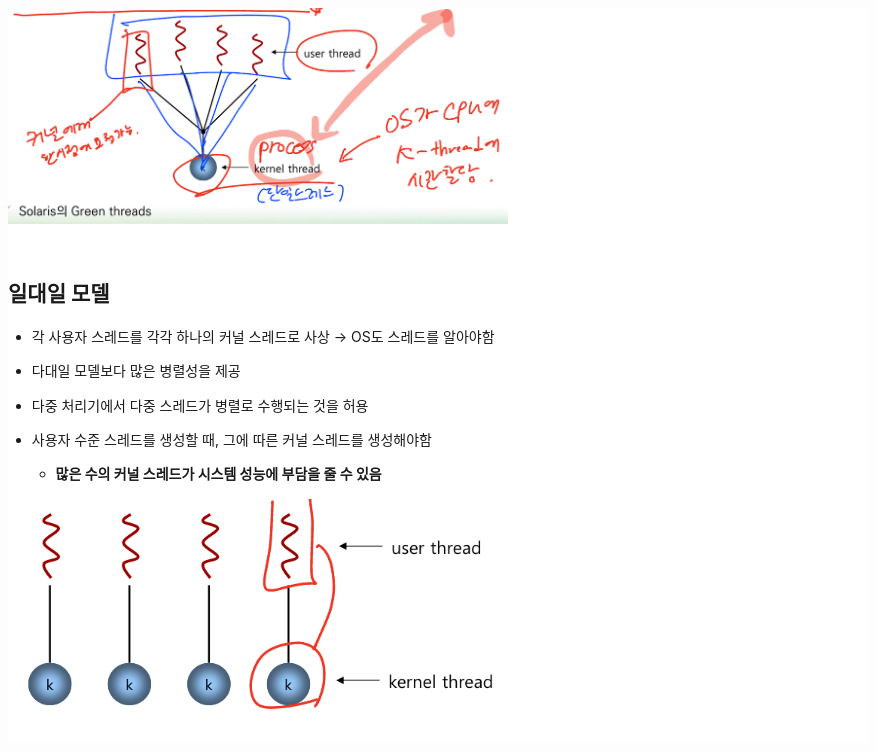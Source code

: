 <img width="500" alt="image" src="media/Thread-img/Untitled 6.png">
<br>
<br>


## 일대일 모델

- 각 사용자 스레드를 각각 하나의 커널 스레드로 사상 → OS도 스레드를 알아야함

- 다대일 모델보다 많은 병렬성을 제공
- 다중 처리기에서 다중 스레드가 병렬로 수행되는 것을 허용
- 사용자 수준 스레드를 생성할 때, 그에 따른 커널 스레드를 생성해야함
    - **많은 수의 커널 스레드가 시스템 성능에 부담을 줄 수 있음**

<img width="500" alt="image" src="media/Thread-img/Untitled 7.png">
<br>
<br>
